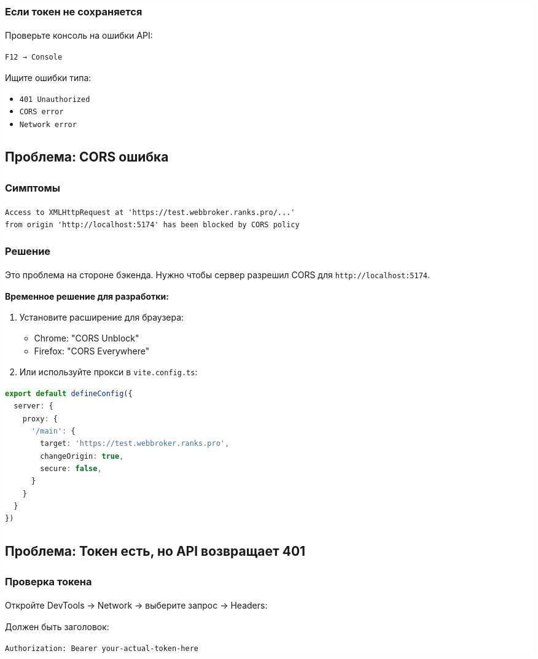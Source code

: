 ### Если токен не сохраняется

Проверьте консоль на ошибки API:
```
F12 → Console
```

Ищите ошибки типа:
- `401 Unauthorized`
- `CORS error`
- `Network error`

## Проблема: CORS ошибка

### Симптомы
```
Access to XMLHttpRequest at 'https://test.webbroker.ranks.pro/...'
from origin 'http://localhost:5174' has been blocked by CORS policy
```

### Решение

Это проблема на стороне бэкенда. Нужно чтобы сервер разрешил CORS для `http://localhost:5174`.

**Временное решение для разработки:**

1. Установите расширение для браузера:
   - Chrome: "CORS Unblock"
   - Firefox: "CORS Everywhere"

2. Или используйте прокси в `vite.config.ts`:

```typescript
export default defineConfig({
  server: {
    proxy: {
      '/main': {
        target: 'https://test.webbroker.ranks.pro',
        changeOrigin: true,
        secure: false,
      }
    }
  }
})
```

## Проблема: Токен есть, но API возвращает 401

### Проверка токена

Откройте DevTools → Network → выберите запрос → Headers:

Должен быть заголовок:
```
Authorization: Bearer your-actual-token-here
```
